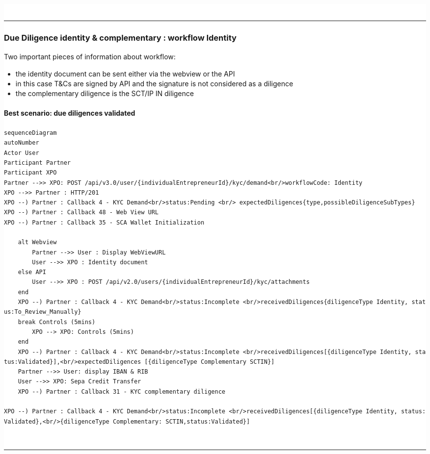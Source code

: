 <br/>

*  * *
### Due Diligence identity & complementary : workflow Identity

Two important pieces of information about workflow:

- the identity document can be sent either via the webview or the API
- in this case T&Cs are signed by API and the signature is not considered as a diligence
- the complementary diligence is the SCT/IP IN diligence

#### Best scenario: due diligences validated

```mermaid
sequenceDiagram
autoNumber
Actor User
Participant Partner
Participant XPO
Partner -->> XPO: POST /api/v3.0/user/{individualEntrepreneurId}/kyc/demand<br/>workflowCode: Identity
XPO -->> Partner : HTTP/201
XPO --) Partner : Callback 4 - KYC Demand<br/>status:Pending <br/> expectedDiligences{type,possibleDiligenceSubTypes}
XPO --) Partner : Callback 48 - Web View URL
XPO --) Partner : Callback 35 - SCA Wallet Initialization

	alt Webview
		Partner -->> User : Display WebViewURL
		User -->> XPO : Identity document
	else API
		User -->> XPO : POST /api/v2.0/users/{individualEntrepreneurId}/kyc/attachments
	end
	XPO --) Partner : Callback 4 - KYC Demand<br/>status:Incomplete <br/>receivedDiligences{diligenceType Identity, status:To_Review_Manually}
	break Controls (5mins)
		XPO --> XPO: Controls (5mins) 
	end
	XPO --) Partner : Callback 4 - KYC Demand<br/>status:Incomplete <br/>receivedDiligences[{diligenceType Identity, status:Validated}],<br/>expectedDiligences [{diligenceType Complementary SCTIN}]
	Partner -->> User: display IBAN & RIB
	User -->> XPO: Sepa Credit Transfer
	XPO --) Partner : Callback 31 - KYC complementary diligence

XPO --) Partner : Callback 4 - KYC Demand<br/>status:Incomplete <br/>receivedDiligences[{diligenceType Identity, status:Validated},<br/>{diligenceType Complementary: SCTIN,status:Validated}]

```

 
 <br/>

* * *
